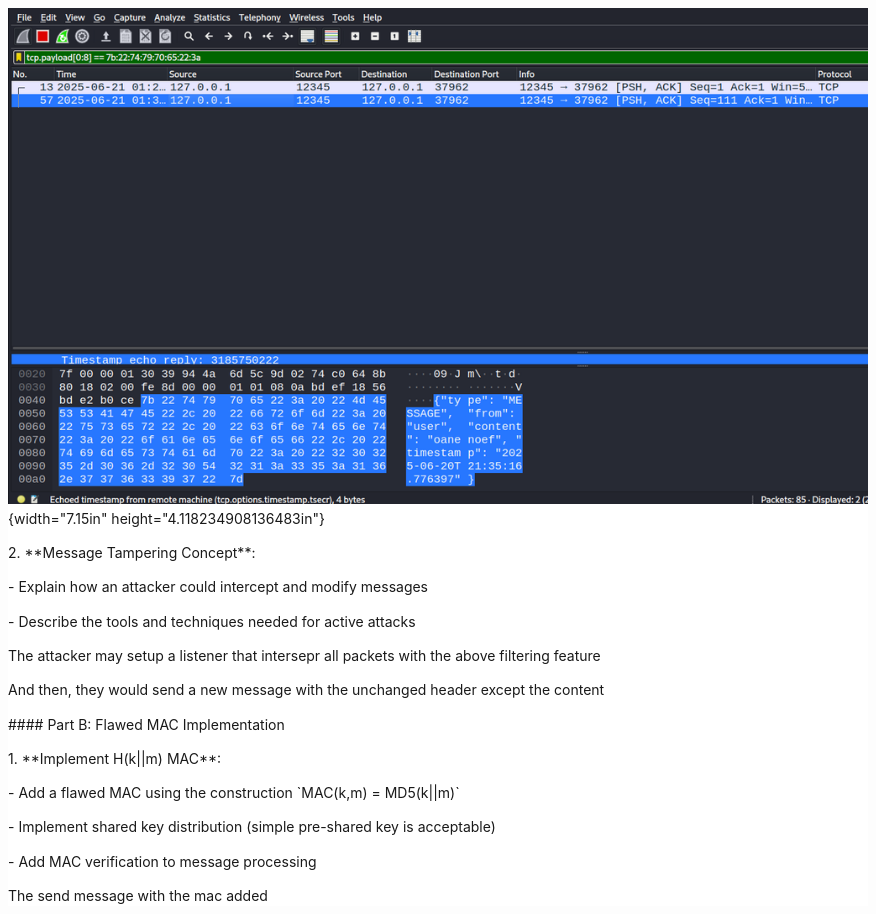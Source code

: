 ![](media/media/image30.png){width="7.15in"
height="4.118234908136483in"}

2\. \*\*Message Tampering Concept\*\*:

\- Explain how an attacker could intercept and modify messages

\- Describe the tools and techniques needed for active attacks

The attacker may setup a listener that intersepr all packets with the
above filtering feature

And then, they would send a new message with the unchanged header except
the content

\#### Part B: Flawed MAC Implementation

1\. \*\*Implement H(k\|\|m) MAC\*\*:

\- Add a flawed MAC using the construction \`MAC(k,m) = MD5(k\|\|m)\`

\- Implement shared key distribution (simple pre-shared key is
acceptable)

\- Add MAC verification to message processing

The send message with the mac added
